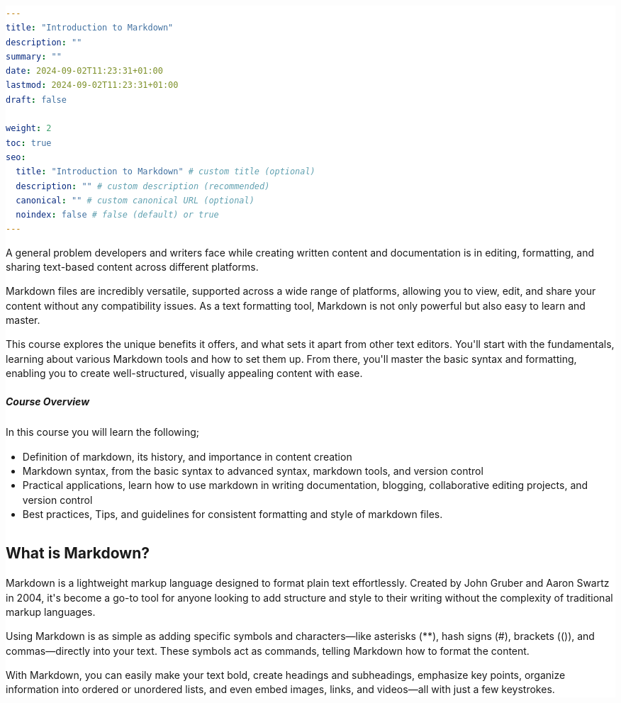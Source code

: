 ```yaml
---
title: "Introduction to Markdown"
description: ""
summary: ""
date: 2024-09-02T11:23:31+01:00
lastmod: 2024-09-02T11:23:31+01:00
draft: false

weight: 2
toc: true
seo:
  title: "Introduction to Markdown" # custom title (optional)
  description: "" # custom description (recommended)
  canonical: "" # custom canonical URL (optional)
  noindex: false # false (default) or true
---
```


A general problem developers and writers face while creating written content and documentation is in editing, formatting, and sharing text-based content across different platforms.

Markdown files are incredibly versatile, supported across a wide range of platforms, allowing you to view, edit, and share your content without any compatibility issues. As a text formatting tool, Markdown is not only powerful but also easy to learn and master.

This course explores the unique benefits it offers, and what sets it apart from other text editors. You'll start with the fundamentals, learning about various Markdown tools and how to set them up. From there, you'll master the basic syntax and formatting, enabling you to create well-structured, visually appealing content with ease.

##### Course Overview

In this course you will learn the following;

- Definition of markdown, its history, and importance in content creation
- Markdown syntax, from the basic syntax to advanced syntax, markdown tools, and version control
- Practical applications, learn how to use markdown in writing documentation, blogging, collaborative editing projects, and version control
- Best practices, Tips, and guidelines for consistent formatting and style of markdown files.

## What is Markdown?

Markdown is a lightweight markup language designed to format plain text effortlessly. Created by John Gruber and Aaron Swartz in 2004, it's become a go-to tool for anyone looking to add structure and style to their writing without the complexity of traditional markup languages.

Using Markdown is as simple as adding specific symbols and characters—like asterisks (\*\*), hash signs (#), brackets (()), and commas—directly into your text. These symbols act as commands, telling Markdown how to format the content.

With Markdown, you can easily make your text bold, create headings and subheadings, emphasize key points, organize information into ordered or unordered lists, and even embed images, links, and videos—all with just a few keystrokes.
